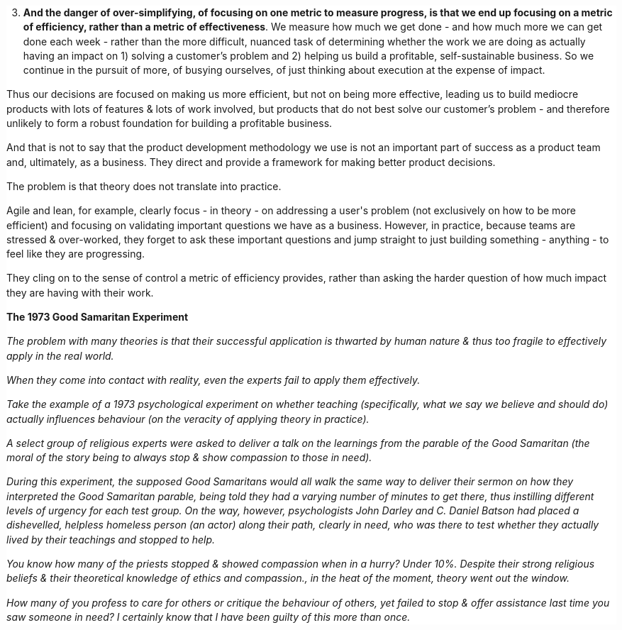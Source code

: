 3. **And the danger of over-simplifying, of focusing on one metric to measure progress, is that we end up focusing on a metric of efficiency, rather than a metric of effectiveness**. We measure how much we get done - and how much more we can get done each week - rather than the more difficult, nuanced task of determining whether the work we are doing as actually having an impact on 1) solving a customer’s problem and 2) helping us build a profitable, self-sustainable business. So we continue in the pursuit of more, of busying ourselves, of just thinking about execution at the expense of impact.

Thus our decisions are focused on making us more efficient, but not on being more effective, leading us to build mediocre products with lots of features & lots of work involved, but products that do not best solve our customer’s problem - and therefore unlikely to form a robust foundation for building a profitable business.

And that is not to say that the product development methodology we use is not an important part of success as a product team and, ultimately, as a business. They direct and provide a framework for making better product decisions.

The problem is that theory does not translate into practice.

Agile and lean, for example, clearly focus - in theory - on addressing a user's problem (not exclusively on how to be more efficient) and focusing on validating important questions we have as a business. However, in practice, because teams are stressed & over-worked, they forget to ask these important questions and jump straight to just building something - anything - to feel like they are progressing.

They cling on to the sense of control a metric of efficiency provides, rather than asking the harder question of how much impact they are having with their work.  


**The 1973 Good Samaritan Experiment**

*The problem with many theories is that their successful application is thwarted by human nature & thus too fragile to effectively apply in the real world.*

*When they come into contact with reality, even the experts fail to apply them effectively.*

*Take the example of a 1973 psychological experiment on whether teaching (specifically, what we say we believe and should do) actually influences behaviour (on the veracity of applying theory in practice).*

*A select group of religious experts were asked to deliver a talk on the learnings from the parable of the Good Samaritan (the moral of the story being to always stop & show compassion to those in need).*

*During this experiment, the supposed Good Samaritans would all walk the same way to deliver their sermon on how they interpreted the Good Samaritan parable, being told they had a varying number of minutes to get there, thus instilling different levels of urgency for each test group. On the way, however, psychologists John Darley and C. Daniel Batson had placed a dishevelled, helpless homeless person (an actor) along their path, clearly in need, who was there to test whether they actually lived by their teachings and stopped to help.*

*You know how many of the priests stopped & showed compassion when in a hurry? Under 10%. Despite their strong religious beliefs & their theoretical knowledge of ethics and compassion., in the heat of the moment, theory went out the window.*

*How many of you profess to care for others or critique the behaviour of others, yet failed to stop & offer assistance last time you saw someone in need? I certainly know that I have been guilty of this more than once.*
